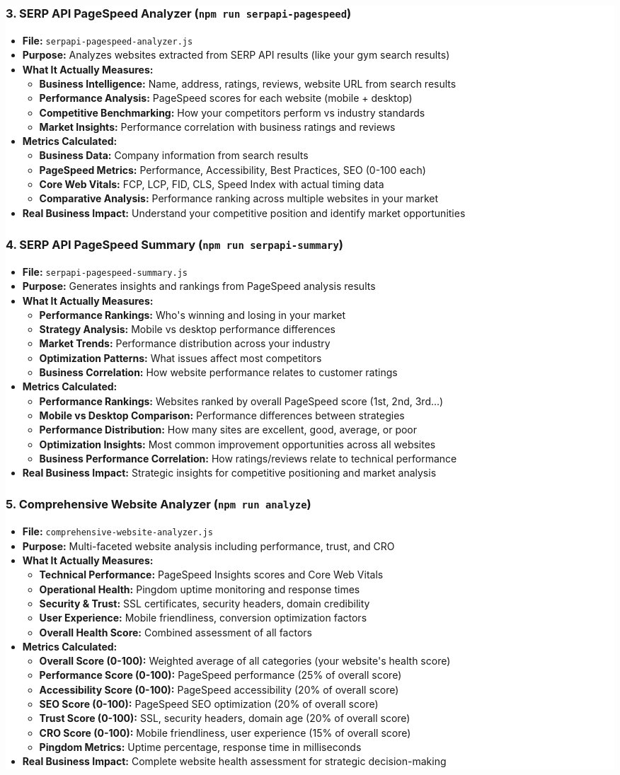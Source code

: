 ### 3. **SERP API PageSpeed Analyzer** (`npm run serpapi-pagespeed`)
- **File:** `serpapi-pagespeed-analyzer.js`
- **Purpose:** Analyzes websites extracted from SERP API results (like your gym search results)
- **What It Actually Measures:**
  - **Business Intelligence:** Name, address, ratings, reviews, website URL from search results
  - **Performance Analysis:** PageSpeed scores for each website (mobile + desktop)
  - **Competitive Benchmarking:** How your competitors perform vs industry standards
  - **Market Insights:** Performance correlation with business ratings and reviews
- **Metrics Calculated:**
  - **Business Data:** Company information from search results
  - **PageSpeed Metrics:** Performance, Accessibility, Best Practices, SEO (0-100 each)
  - **Core Web Vitals:** FCP, LCP, FID, CLS, Speed Index with actual timing data
  - **Comparative Analysis:** Performance ranking across multiple websites in your market
- **Real Business Impact:** Understand your competitive position and identify market opportunities

### 4. **SERP API PageSpeed Summary** (`npm run serpapi-summary`)
- **File:** `serpapi-pagespeed-summary.js`
- **Purpose:** Generates insights and rankings from PageSpeed analysis results
- **What It Actually Measures:**
  - **Performance Rankings:** Who's winning and losing in your market
  - **Strategy Analysis:** Mobile vs desktop performance differences
  - **Market Trends:** Performance distribution across your industry
  - **Optimization Patterns:** What issues affect most competitors
  - **Business Correlation:** How website performance relates to customer ratings
- **Metrics Calculated:**
  - **Performance Rankings:** Websites ranked by overall PageSpeed score (1st, 2nd, 3rd...)
  - **Mobile vs Desktop Comparison:** Performance differences between strategies
  - **Performance Distribution:** How many sites are excellent, good, average, or poor
  - **Optimization Insights:** Most common improvement opportunities across all websites
  - **Business Performance Correlation:** How ratings/reviews relate to technical performance
- **Real Business Impact:** Strategic insights for competitive positioning and market analysis

### 5. **Comprehensive Website Analyzer** (`npm run analyze`)
- **File:** `comprehensive-website-analyzer.js`
- **Purpose:** Multi-faceted website analysis including performance, trust, and CRO
- **What It Actually Measures:**
  - **Technical Performance:** PageSpeed Insights scores and Core Web Vitals
  - **Operational Health:** Pingdom uptime monitoring and response times
  - **Security & Trust:** SSL certificates, security headers, domain credibility
  - **User Experience:** Mobile friendliness, conversion optimization factors
  - **Overall Health Score:** Combined assessment of all factors
- **Metrics Calculated:**
  - **Overall Score (0-100):** Weighted average of all categories (your website's health score)
  - **Performance Score (0-100):** PageSpeed performance (25% of overall score)
  - **Accessibility Score (0-100):** PageSpeed accessibility (20% of overall score)
  - **SEO Score (0-100):** PageSpeed SEO optimization (20% of overall score)
  - **Trust Score (0-100):** SSL, security headers, domain age (20% of overall score)
  - **CRO Score (0-100):** Mobile friendliness, user experience (15% of overall score)
  - **Pingdom Metrics:** Uptime percentage, response time in milliseconds
- **Real Business Impact:** Complete website health assessment for strategic decision-making
